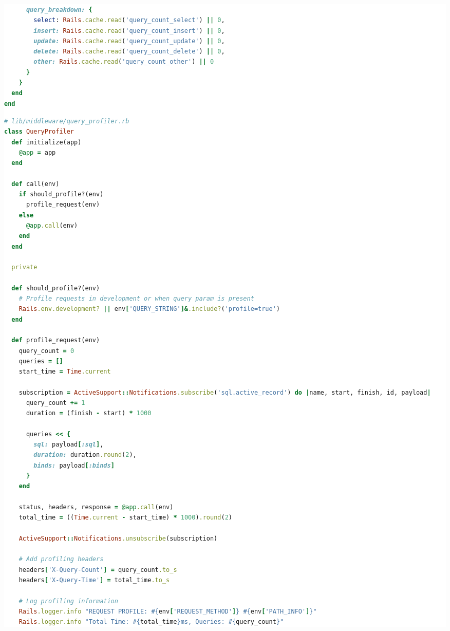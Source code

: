 ```ruby
      query_breakdown: {
        select: Rails.cache.read('query_count_select') || 0,
        insert: Rails.cache.read('query_count_insert') || 0,
        update: Rails.cache.read('query_count_update') || 0,
        delete: Rails.cache.read('query_count_delete') || 0,
        other: Rails.cache.read('query_count_other') || 0
      }
    }
  end
end
```

```ruby
# lib/middleware/query_profiler.rb
class QueryProfiler
  def initialize(app)
    @app = app
  end

  def call(env)
    if should_profile?(env)
      profile_request(env)
    else
      @app.call(env)
    end
  end

  private

  def should_profile?(env)
    # Profile requests in development or when query param is present
    Rails.env.development? || env['QUERY_STRING']&.include?('profile=true')
  end

  def profile_request(env)
    query_count = 0
    queries = []
    start_time = Time.current

    subscription = ActiveSupport::Notifications.subscribe('sql.active_record') do |name, start, finish, id, payload|
      query_count += 1
      duration = (finish - start) * 1000

      queries << {
        sql: payload[:sql],
        duration: duration.round(2),
        binds: payload[:binds]
      }
    end

    status, headers, response = @app.call(env)
    total_time = ((Time.current - start_time) * 1000).round(2)

    ActiveSupport::Notifications.unsubscribe(subscription)

    # Add profiling headers
    headers['X-Query-Count'] = query_count.to_s
    headers['X-Query-Time'] = total_time.to_s

    # Log profiling information
    Rails.logger.info "REQUEST PROFILE: #{env['REQUEST_METHOD']} #{env['PATH_INFO']}"
    Rails.logger.info "Total Time: #{total_time}ms, Queries: #{query_count}"

```